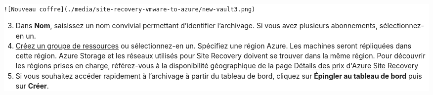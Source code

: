 	![Nouveau coffre](./media/site-recovery-vmware-to-azure/new-vault3.png)

3. Dans **Nom**, saisissez un nom convivial permettant d’identifier l’archivage. Si vous avez plusieurs abonnements, sélectionnez-en un.
4. [Créez un groupe de ressources](../resource-group-portal.md#create-resource-group) ou sélectionnez-en un. Spécifiez une région Azure. Les machines seront répliquées dans cette région. Azure Storage et les réseaux utilisés pour Site Recovery doivent se trouver dans la même région. Pour découvrir les régions prises en charge, référez-vous à la disponibilité géographique de la page [Détails des prix d'Azure Site Recovery](https://azure.microsoft.com/pricing/details/site-recovery/)
4. Si vous souhaitez accéder rapidement à l’archivage à partir du tableau de bord, cliquez sur **Épingler au tableau de bord** puis sur **Créer**.
